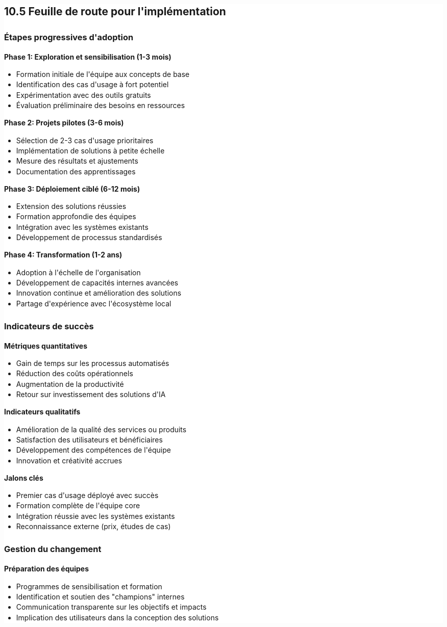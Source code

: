 ## 10.5 Feuille de route pour l'implémentation

### Étapes progressives d'adoption

**Phase 1: Exploration et sensibilisation (1-3 mois)**
- Formation initiale de l'équipe aux concepts de base
- Identification des cas d'usage à fort potentiel
- Expérimentation avec des outils gratuits
- Évaluation préliminaire des besoins en ressources

**Phase 2: Projets pilotes (3-6 mois)**
- Sélection de 2-3 cas d'usage prioritaires
- Implémentation de solutions à petite échelle
- Mesure des résultats et ajustements
- Documentation des apprentissages

**Phase 3: Déploiement ciblé (6-12 mois)**
- Extension des solutions réussies
- Formation approfondie des équipes
- Intégration avec les systèmes existants
- Développement de processus standardisés

**Phase 4: Transformation (1-2 ans)**
- Adoption à l'échelle de l'organisation
- Développement de capacités internes avancées
- Innovation continue et amélioration des solutions
- Partage d'expérience avec l'écosystème local

### Indicateurs de succès

**Métriques quantitatives**
- Gain de temps sur les processus automatisés
- Réduction des coûts opérationnels
- Augmentation de la productivité
- Retour sur investissement des solutions d'IA

**Indicateurs qualitatifs**
- Amélioration de la qualité des services ou produits
- Satisfaction des utilisateurs et bénéficiaires
- Développement des compétences de l'équipe
- Innovation et créativité accrues

**Jalons clés**
- Premier cas d'usage déployé avec succès
- Formation complète de l'équipe core
- Intégration réussie avec les systèmes existants
- Reconnaissance externe (prix, études de cas)

### Gestion du changement

**Préparation des équipes**
- Programmes de sensibilisation et formation
- Identification et soutien des "champions" internes
- Communication transparente sur les objectifs et impacts
- Implication des utilisateurs dans la conception des solutions
